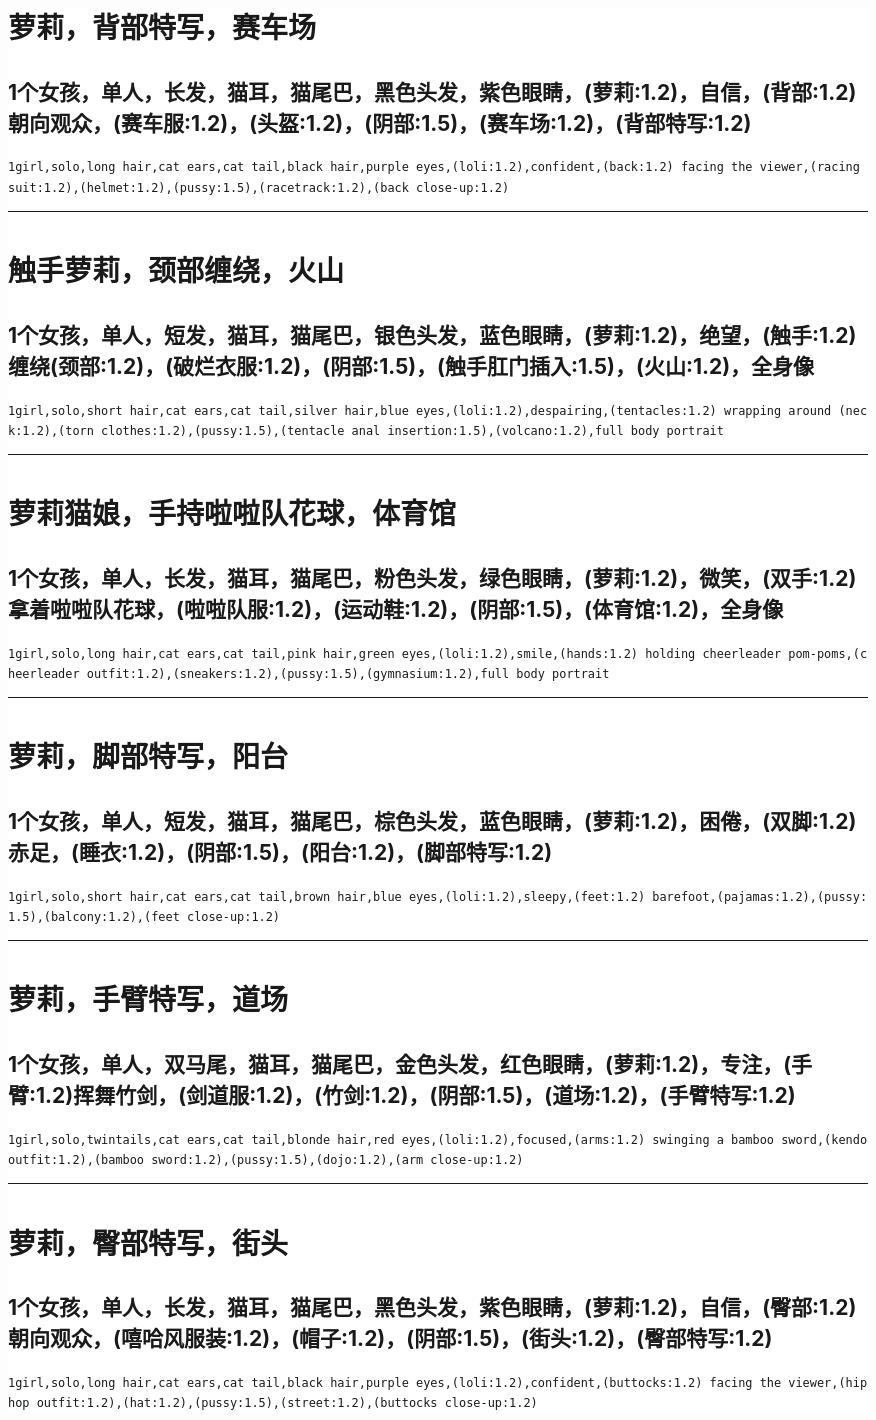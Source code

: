 # 萝莉，背部特写，赛车场
## 1个女孩，单人，长发，猫耳，猫尾巴，黑色头发，紫色眼睛，(萝莉:1.2)，自信，(背部:1.2)朝向观众，(赛车服:1.2)，(头盔:1.2)，(阴部:1.5)，(赛车场:1.2)，(背部特写:1.2)
```
1girl,solo,long hair,cat ears,cat tail,black hair,purple eyes,(loli:1.2),confident,(back:1.2) facing the viewer,(racing suit:1.2),(helmet:1.2),(pussy:1.5),(racetrack:1.2),(back close-up:1.2)
```
---
# 触手萝莉，颈部缠绕，火山
## 1个女孩，单人，短发，猫耳，猫尾巴，银色头发，蓝色眼睛，(萝莉:1.2)，绝望，(触手:1.2)缠绕(颈部:1.2)，(破烂衣服:1.2)，(阴部:1.5)，(触手肛门插入:1.5)，(火山:1.2)，全身像
```
1girl,solo,short hair,cat ears,cat tail,silver hair,blue eyes,(loli:1.2),despairing,(tentacles:1.2) wrapping around (neck:1.2),(torn clothes:1.2),(pussy:1.5),(tentacle anal insertion:1.5),(volcano:1.2),full body portrait
```
---
# 萝莉猫娘，手持啦啦队花球，体育馆
## 1个女孩，单人，长发，猫耳，猫尾巴，粉色头发，绿色眼睛，(萝莉:1.2)，微笑，(双手:1.2)拿着啦啦队花球，(啦啦队服:1.2)，(运动鞋:1.2)，(阴部:1.5)，(体育馆:1.2)，全身像
```
1girl,solo,long hair,cat ears,cat tail,pink hair,green eyes,(loli:1.2),smile,(hands:1.2) holding cheerleader pom-poms,(cheerleader outfit:1.2),(sneakers:1.2),(pussy:1.5),(gymnasium:1.2),full body portrait
```
---
# 萝莉，脚部特写，阳台
## 1个女孩，单人，短发，猫耳，猫尾巴，棕色头发，蓝色眼睛，(萝莉:1.2)，困倦，(双脚:1.2)赤足，(睡衣:1.2)，(阴部:1.5)，(阳台:1.2)，(脚部特写:1.2)
```
1girl,solo,short hair,cat ears,cat tail,brown hair,blue eyes,(loli:1.2),sleepy,(feet:1.2) barefoot,(pajamas:1.2),(pussy:1.5),(balcony:1.2),(feet close-up:1.2)
```
---
# 萝莉，手臂特写，道场
## 1个女孩，单人，双马尾，猫耳，猫尾巴，金色头发，红色眼睛，(萝莉:1.2)，专注，(手臂:1.2)挥舞竹剑，(剑道服:1.2)，(竹剑:1.2)，(阴部:1.5)，(道场:1.2)，(手臂特写:1.2)
```
1girl,solo,twintails,cat ears,cat tail,blonde hair,red eyes,(loli:1.2),focused,(arms:1.2) swinging a bamboo sword,(kendo outfit:1.2),(bamboo sword:1.2),(pussy:1.5),(dojo:1.2),(arm close-up:1.2)
```
---
# 萝莉，臀部特写，街头
## 1个女孩，单人，长发，猫耳，猫尾巴，黑色头发，紫色眼睛，(萝莉:1.2)，自信，(臀部:1.2)朝向观众，(嘻哈风服装:1.2)，(帽子:1.2)，(阴部:1.5)，(街头:1.2)，(臀部特写:1.2)
```
1girl,solo,long hair,cat ears,cat tail,black hair,purple eyes,(loli:1.2),confident,(buttocks:1.2) facing the viewer,(hip hop outfit:1.2),(hat:1.2),(pussy:1.5),(street:1.2),(buttocks close-up:1.2)
```